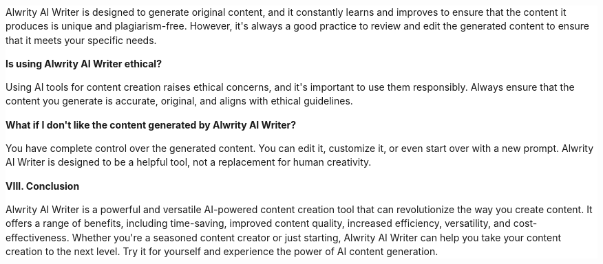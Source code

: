 Alwrity AI Writer is designed to generate original content, and it constantly learns and improves to ensure that the content it produces is unique and plagiarism-free. However, it's always a good practice to review and edit the generated content to ensure that it meets your specific needs. 

**Is using Alwrity AI Writer ethical?**

Using AI tools for content creation raises ethical concerns, and it's important to use them responsibly. Always ensure that the content you generate is accurate, original, and aligns with ethical guidelines.  

**What if I don't like the content generated by Alwrity AI Writer?**

You have complete control over the generated content. You can edit it, customize it, or even start over with a new prompt. Alwrity AI Writer is designed to be a helpful tool, not a replacement for human creativity.

**VIII. Conclusion**

Alwrity AI Writer is a powerful and versatile AI-powered content creation tool that can revolutionize the way you create content. It offers a range of benefits, including time-saving, improved content quality, increased efficiency, versatility, and cost-effectiveness. Whether you're a seasoned content creator or just starting, Alwrity AI Writer can help you take your content creation to the next level. Try it for yourself and experience the power of AI content generation.